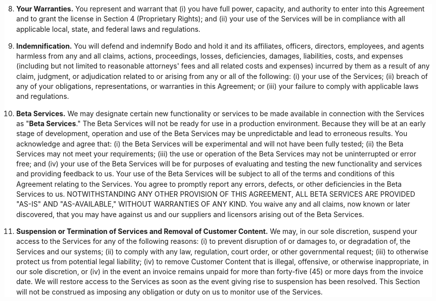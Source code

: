8.  **Your Warranties.** You represent and warrant that (i) you have
    full power, capacity, and authority to enter into this Agreement and
    to grant the license in Section 4 (Proprietary Rights); and (ii)
    your use of the Services will be in compliance with all applicable
    local, state, and federal laws and regulations.

9.  **Indemnification.** You will defend and indemnify Bodo and hold it
    and its affiliates, officers, directors, employees, and agents
    harmless from any and all claims, actions, proceedings, losses,
    deficiencies, damages, liabilities, costs, and expenses (including
    but not limited to reasonable attorneys' fees and all related costs
    and expenses) incurred by them as a result of any claim, judgment,
    or adjudication related to or arising from any or all of the
    following: (i) your use of the Services; (ii) breach of any of your
    obligations, representations, or warranties in this Agreement;
    or (iii) your failure to comply with applicable laws and
    regulations.

10. **Beta Services.** We may designate certain new functionality or
    services to be made available in connection with the Services as
    "**Beta Services**." The Beta Services will not be ready for use
    in a production environment. Because they will be at an early stage
    of development, operation and use of the Beta Services may be
    unpredictable and lead to erroneous results. You acknowledge and
    agree that: (i) the Beta Services will be experimental and will not
    have been fully tested; (ii) the Beta Services may not meet your
    requirements; (iii) the use or operation of the Beta Services may
    not be uninterrupted or error free; and (iv) your use of the Beta
    Services will be for purposes of evaluating and testing the new
    functionality and services and providing feedback to us. Your use of
    the Beta Services will be subject to all of the terms and conditions
    of this Agreement relating to the Services. You agree to promptly
    report any errors, defects, or other deficiencies in the Beta
    Services to us. NOTWITHSTANDING ANY OTHER PROVISION OF THIS
    AGREEMENT, ALL BETA SERVICES ARE PROVIDED "AS-IS" AND
    "AS-AVAILABLE," WITHOUT WARRANTIES OF ANY KIND. You waive any and
    all claims, now known or later discovered, that you may have against
    us and our suppliers and licensors arising out of the Beta Services.

11. **Suspension or Termination of Services and Removal of Customer
    Content.** We may, in our sole discretion, suspend your access to
    the Services for any of the following reasons: (i) to prevent
    disruption of or damages to, or degradation of, the Services and our
    systems; (ii) to comply with any law, regulation, court order, or
    other governmental request; (iii) to otherwise protect us from
    potential legal liability; (iv) to remove Customer Content that is
    illegal, offensive, or otherwise inappropriate, in our sole
    discretion, or (iv) in the event an invoice remains unpaid for more
    than forty-five (45) or more days from the invoice date. We will
    restore access to the Services as soon as the event giving rise to
    suspension has been resolved. This Section will not be construed as
    imposing any obligation or duty on us to monitor use of the
    Services.
